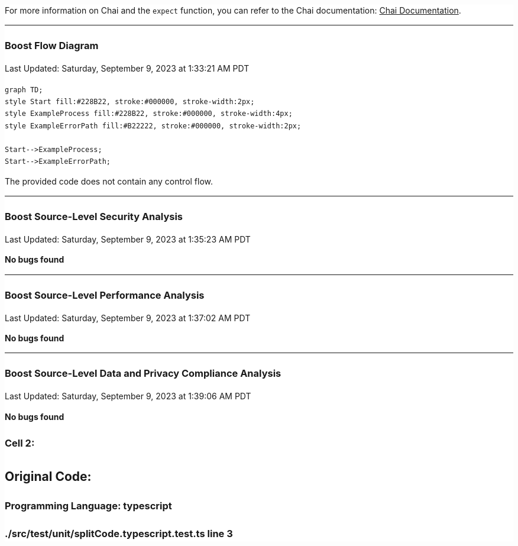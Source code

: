For more information on Chai and the `expect` function, you can refer to the Chai documentation: [Chai Documentation](https://www.chaijs.com/api/bdd/).



---

### Boost Flow Diagram

Last Updated: Saturday, September 9, 2023 at 1:33:21 AM PDT

```mermaid
graph TD;
style Start fill:#228B22, stroke:#000000, stroke-width:2px;
style ExampleProcess fill:#228B22, stroke:#000000, stroke-width:4px;
style ExampleErrorPath fill:#B22222, stroke:#000000, stroke-width:2px;

Start-->ExampleProcess;
Start-->ExampleErrorPath;
```

The provided code does not contain any control flow.



---

### Boost Source-Level Security Analysis

Last Updated: Saturday, September 9, 2023 at 1:35:23 AM PDT

**No bugs found**



---

### Boost Source-Level Performance Analysis

Last Updated: Saturday, September 9, 2023 at 1:37:02 AM PDT

**No bugs found**



---

### Boost Source-Level Data and Privacy Compliance Analysis

Last Updated: Saturday, September 9, 2023 at 1:39:06 AM PDT

**No bugs found**


### Cell 2:
## Original Code:

### Programming Language: typescript
### ./src/test/unit/splitCode.typescript.test.ts line 3
